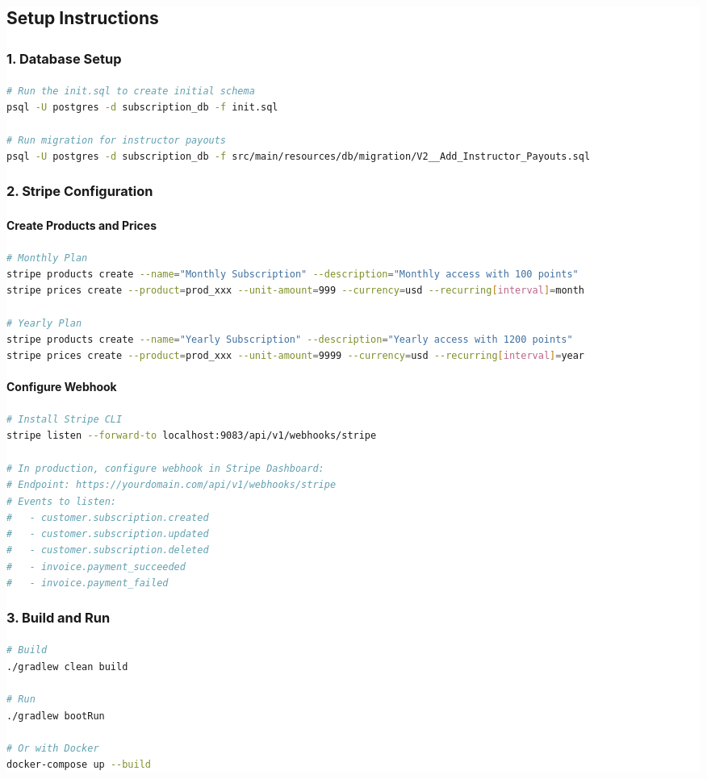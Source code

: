 ## Setup Instructions

### 1. Database Setup
```bash
# Run the init.sql to create initial schema
psql -U postgres -d subscription_db -f init.sql

# Run migration for instructor payouts
psql -U postgres -d subscription_db -f src/main/resources/db/migration/V2__Add_Instructor_Payouts.sql
```

### 2. Stripe Configuration

#### Create Products and Prices
```bash
# Monthly Plan
stripe products create --name="Monthly Subscription" --description="Monthly access with 100 points"
stripe prices create --product=prod_xxx --unit-amount=999 --currency=usd --recurring[interval]=month

# Yearly Plan
stripe products create --name="Yearly Subscription" --description="Yearly access with 1200 points"
stripe prices create --product=prod_xxx --unit-amount=9999 --currency=usd --recurring[interval]=year
```

#### Configure Webhook
```bash
# Install Stripe CLI
stripe listen --forward-to localhost:9083/api/v1/webhooks/stripe

# In production, configure webhook in Stripe Dashboard:
# Endpoint: https://yourdomain.com/api/v1/webhooks/stripe
# Events to listen: 
#   - customer.subscription.created
#   - customer.subscription.updated
#   - customer.subscription.deleted
#   - invoice.payment_succeeded
#   - invoice.payment_failed
```

### 3. Build and Run
```bash
# Build
./gradlew clean build

# Run
./gradlew bootRun

# Or with Docker
docker-compose up --build
```
